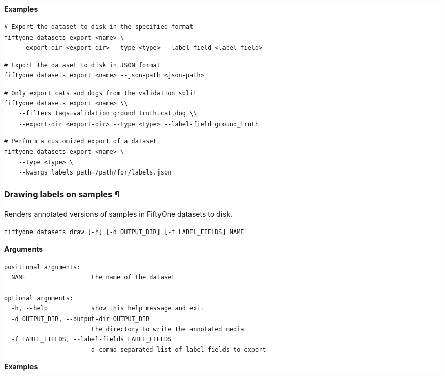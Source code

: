 **Examples**

```
# Export the dataset to disk in the specified format
fiftyone datasets export <name> \
    --export-dir <export-dir> --type <type> --label-field <label-field>

```

```
# Export the dataset to disk in JSON format
fiftyone datasets export <name> --json-path <json-path>

```

```
# Only export cats and dogs from the validation split
fiftyone datasets export <name> \\
    --filters tags=validation ground_truth=cat,dog \\
    --export-dir <export-dir> --type <type> --label-field ground_truth

```

```
# Perform a customized export of a dataset
fiftyone datasets export <name> \
    --type <type> \
    --kwargs labels_path=/path/for/labels.json

```

### Drawing labels on samples [¶](\#drawing-labels-on-samples "Permalink to this headline")

Renders annotated versions of samples in FiftyOne datasets to disk.

```
fiftyone datasets draw [-h] [-d OUTPUT_DIR] [-f LABEL_FIELDS] NAME

```

**Arguments**

```
positional arguments:
  NAME                  the name of the dataset

optional arguments:
  -h, --help            show this help message and exit
  -d OUTPUT_DIR, --output-dir OUTPUT_DIR
                        the directory to write the annotated media
  -f LABEL_FIELDS, --label-fields LABEL_FIELDS
                        a comma-separated list of label fields to export

```

**Examples**
